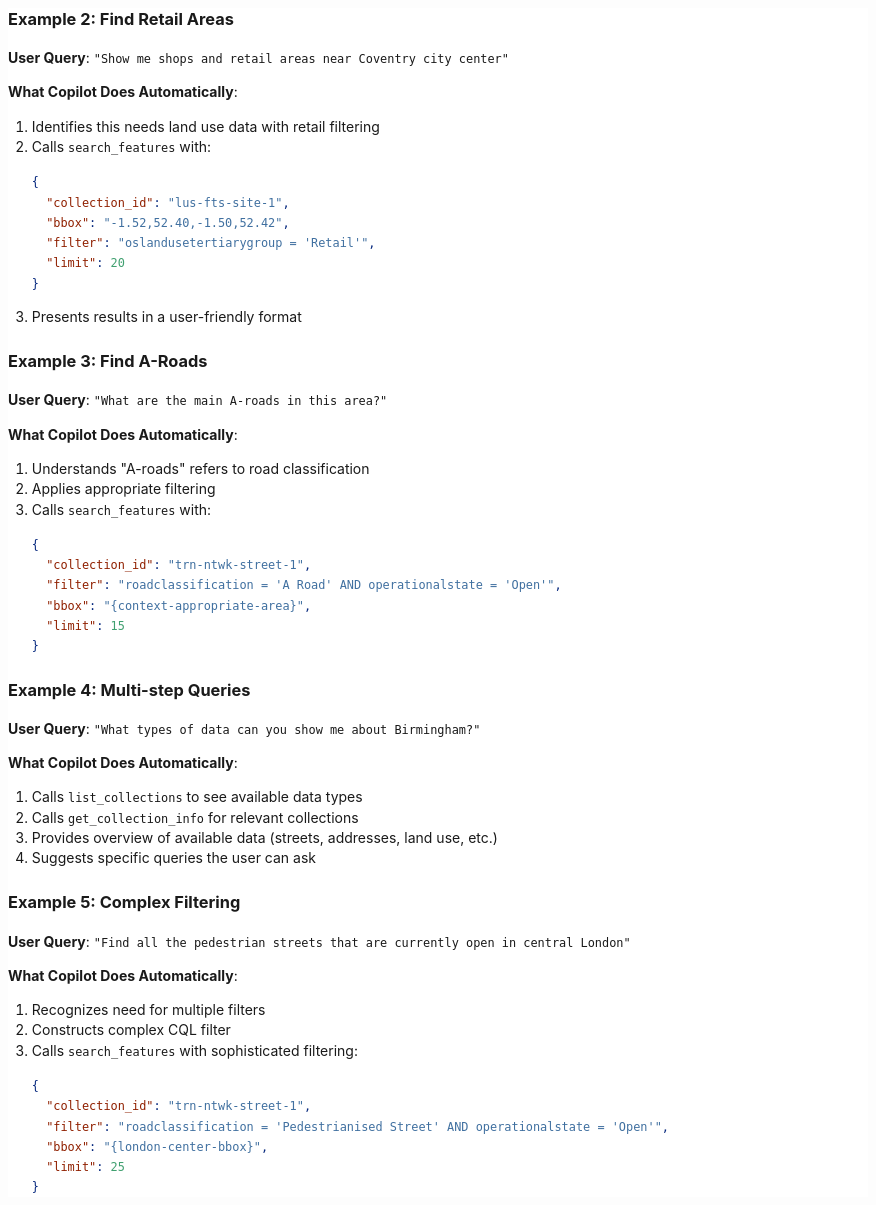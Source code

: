 ### Example 2: Find Retail Areas

**User Query**: `"Show me shops and retail areas near Coventry city center"`

**What Copilot Does Automatically**:
1. Identifies this needs land use data with retail filtering
2. Calls `search_features` with:
   ```json
   {
     "collection_id": "lus-fts-site-1",
     "bbox": "-1.52,52.40,-1.50,52.42",
     "filter": "oslandusetertiarygroup = 'Retail'",
     "limit": 20
   }
   ```
3. Presents results in a user-friendly format

### Example 3: Find A-Roads

**User Query**: `"What are the main A-roads in this area?"`

**What Copilot Does Automatically**:
1. Understands "A-roads" refers to road classification
2. Applies appropriate filtering
3. Calls `search_features` with:
   ```json
   {
     "collection_id": "trn-ntwk-street-1",
     "filter": "roadclassification = 'A Road' AND operationalstate = 'Open'",
     "bbox": "{context-appropriate-area}",
     "limit": 15
   }
   ```

### Example 4: Multi-step Queries

**User Query**: `"What types of data can you show me about Birmingham?"`

**What Copilot Does Automatically**:
1. Calls `list_collections` to see available data types
2. Calls `get_collection_info` for relevant collections
3. Provides overview of available data (streets, addresses, land use, etc.)
4. Suggests specific queries the user can ask

### Example 5: Complex Filtering

**User Query**: `"Find all the pedestrian streets that are currently open in central London"`

**What Copilot Does Automatically**:
1. Recognizes need for multiple filters
2. Constructs complex CQL filter
3. Calls `search_features` with sophisticated filtering:
   ```json
   {
     "collection_id": "trn-ntwk-street-1",
     "filter": "roadclassification = 'Pedestrianised Street' AND operationalstate = 'Open'",
     "bbox": "{london-center-bbox}",
     "limit": 25
   }
   ```
